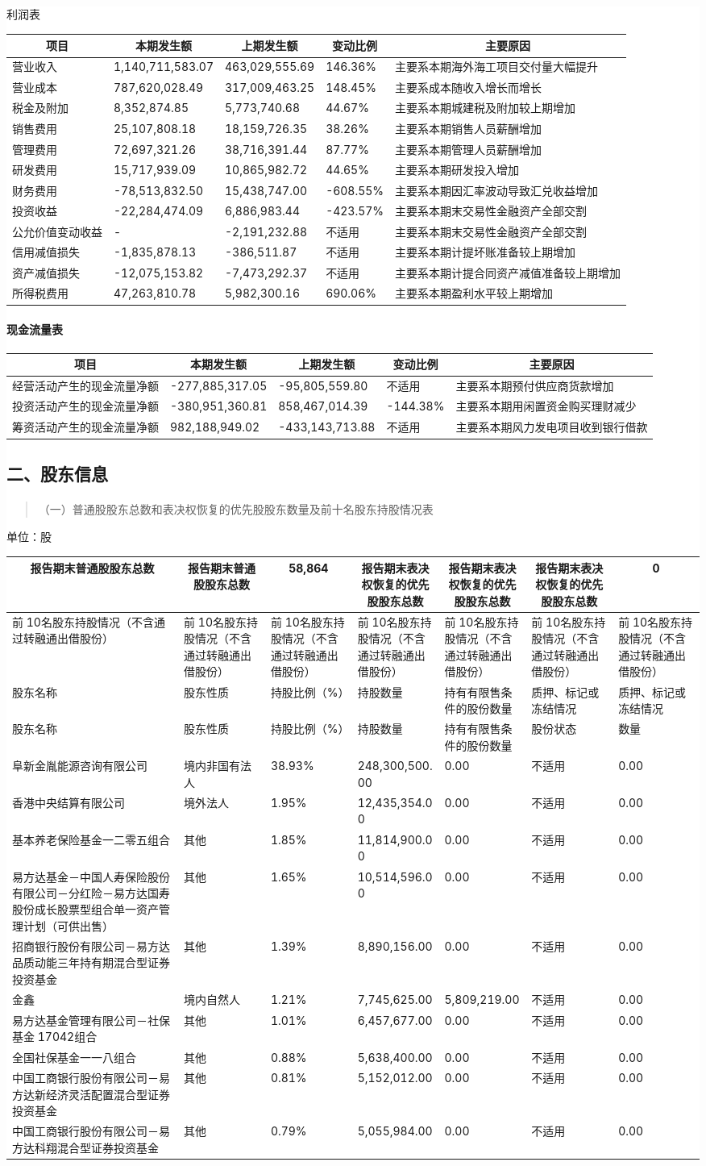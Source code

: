 利润表  

| 项目|本期发生额|上期发生额|变动比例|主要原因|
| ---|---|---|---|---|
| 营业收入|1,140,711,583.07|463,029,555.69|146.36%|主要系本期海外海工项目交付量大幅提升|
| 营业成本|787,620,028.49|317,009,463.25|148.45%|主要系成本随收入增长而增长|
| 税金及附加|8,352,874.85|5,773,740.68|44.67%|主要系本期城建税及附加较上期增加|
| 销售费用|25,107,808.18|18,159,726.35|38.26%|主要系本期销售人员薪酬增加|
| 管理费用|72,697,321.26|38,716,391.44|87.77%|主要系本期管理人员薪酬增加|
| 研发费用|15,717,939.09|10,865,982.72|44.65%|主要系本期研发投入增加|
| 财务费用|-78,513,832.50|15,438,747.00|-608.55%|主要系本期因汇率波动导致汇兑收益增加|
| 投资收益|-22,284,474.09|6,886,983.44|-423.57%|主要系本期末交易性金融资产全部交割|
| 公允价值变动收益|-|-2,191,232.88|不适用|主要系本期末交易性金融资产全部交割|
| 信用减值损失|-1,835,878.13|-386,511.87|不适用|主要系本期计提坏账准备较上期增加|
| 资产减值损失|-12,075,153.82|-7,473,292.37|不适用|主要系本期计提合同资产减值准备较上期增加|
| 所得税费用|47,263,810.78|5,982,300.16|690.06%|主要系本期盈利水平较上期增加|  

#### 现金流量表  

| 项目|本期发生额|上期发生额|变动比例|主要原因|
| ---|---|---|---|---|
| 经营活动产生的现金流量净额|-277,885,317.05|-95,805,559.80|不适用|主要系本期预付供应商货款增加|
| 投资活动产生的现金流量净额|-380,951,360.81|858,467,014.39|-144.38%|主要系本期用闲置资金购买理财减少|
| 筹资活动产生的现金流量净额|982,188,949.02|-433,143,713.88|不适用|主要系本期风力发电项目收到银行借款|  

## 二、股东信息  

>（一）普通股股东总数和表决权恢复的优先股股东数量及前十名股东持股情况表  

单位：股  

| 报告期末普通股股东总数|报告期末普通股股东总数|58,864|报告期末表决权恢复的优先股股东总数|报告期末表决权恢复的优先股股东总数|报告期末表决权恢复的优先股股东总数|0|
| ---|---|---|---|---|---|---|
| 前 10名股东持股情况（不含通过转融通出借股份）|前 10名股东持股情况（不含通过转融通出借股份）|前 10名股东持股情况（不含通过转融通出借股份）|前 10名股东持股情况（不含通过转融通出借股份）|前 10名股东持股情况（不含通过转融通出借股份）|前 10名股东持股情况（不含通过转融通出借股份）|前 10名股东持股情况（不含通过转融通出借股份）|
| 股东名称|股东性质|持股比例（%）|持股数量|持有有限售条件的股份数量|质押、标记或冻结情况|质押、标记或冻结情况|
| 股东名称|股东性质|持股比例（%）|持股数量|持有有限售条件的股份数量|股份状态|数量|
| 阜新金胤能源咨询有限公司|境内非国有法人|38.93%|248,300,500.00|0.00|不适用|0.00|
| 香港中央结算有限公司|境外法人|1.95%|12,435,354.00|0.00|不适用|0.00|
| 基本养老保险基金一二零五组合|其他|1.85%|11,814,900.00|0.00|不适用|0.00|
| 易方达基金－中国人寿保险股份有限公司－分红险－易方达国寿股份成长股票型组合单一资产管理计划（可供出售）|其他|1.65%|10,514,596.00|0.00|不适用|0.00|
| 招商银行股份有限公司－易方达品质动能三年持有期混合型证券投资基金|其他|1.39%|8,890,156.00|0.00|不适用|0.00|
| 金鑫|境内自然人|1.21%|7,745,625.00|5,809,219.00|不适用|0.00|
| 易方达基金管理有限公司－社保基金 17042组合|其他|1.01%|6,457,677.00|0.00|不适用|0.00|
| 全国社保基金一一八组合|其他|0.88%|5,638,400.00|0.00|不适用|0.00|
| 中国工商银行股份有限公司－易方达新经济灵活配置混合型证券投资基金|其他|0.81%|5,152,012.00|0.00|不适用|0.00|
| 中国工商银行股份有限公司－易方达科翔混合型证券投资基金|其他|0.79%|5,055,984.00|0.00|不适用|0.00|